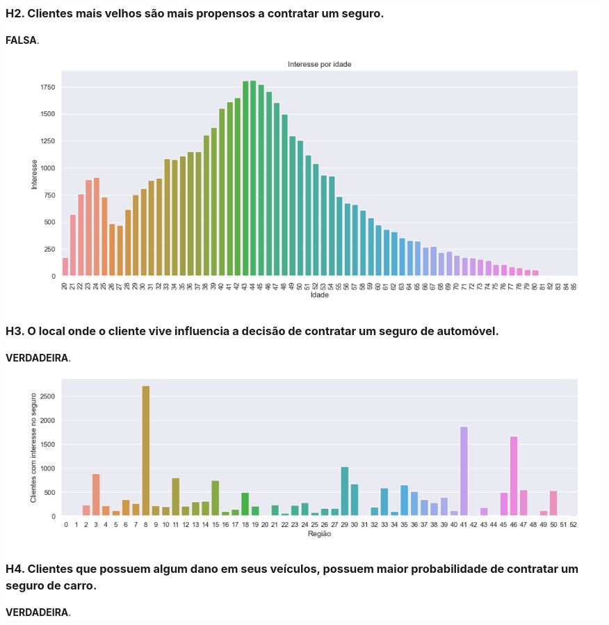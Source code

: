 ### **H2.** Clientes mais velhos são mais propensos a contratar um seguro.
**FALSA**.
<p align="center">
  <img src="./hipotese2.png" alt="drawing" width="800"/>
</p>

### **H3.** O local onde o cliente vive influencia a decisão de contratar um seguro de automóvel.
**VERDADEIRA**.
<p align="center">
  <img src="./hipotese3.png" alt="drawing" width="800"/>
</p>

### **H4.** Clientes que possuem algum dano em seus veículos, possuem maior probabilidade de contratar um seguro de carro.
**VERDADEIRA**.
<p align="center">
